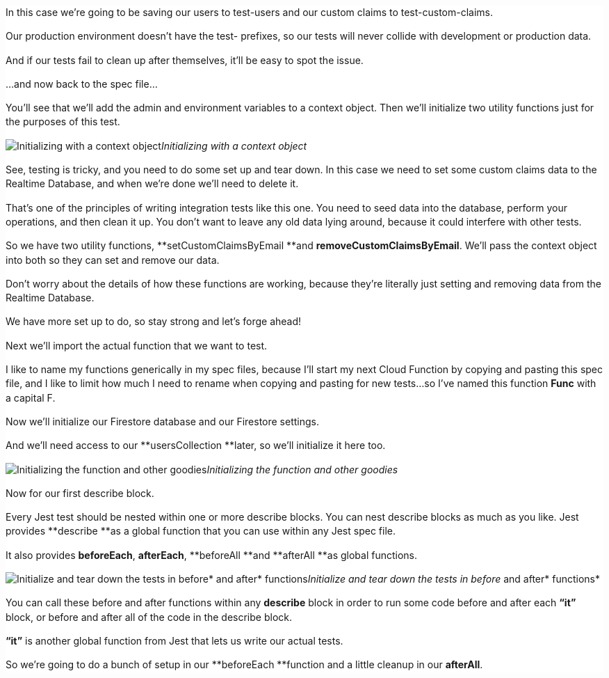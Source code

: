 In this case we’re going to be saving our users to test-users and our custom claims to test-custom-claims.

Our production environment doesn’t have the test- prefixes, so our tests will never collide with development or production data.

And if our tests fail to clean up after themselves, it’ll be easy to spot the issue.

…and now back to the spec file…

You’ll see that we’ll add the admin and environment variables to a context object. Then we’ll initialize two utility functions just for the purposes of this test.

![Initializing with a context object](1*XP73Kzijp7wqd2g4m0wg0w.png)*Initializing with a context object*

See, testing is tricky, and you need to do some set up and tear down. In this case we need to set some custom claims data to the Realtime Database, and when we’re done we’ll need to delete it.

That’s one of the principles of writing integration tests like this one. You need to seed data into the database, perform your operations, and then clean it up. You don’t want to leave any old data lying around, because it could interfere with other tests.

So we have two utility functions, **setCustomClaimsByEmail **and **removeCustomClaimsByEmail**. We’ll pass the context object into both so they can set and remove our data.

Don’t worry about the details of how these functions are working, because they’re literally just setting and removing data from the Realtime Database.

We have more set up to do, so stay strong and let’s forge ahead!

Next we’ll import the actual function that we want to test.

I like to name my functions generically in my spec files, because I’ll start my next Cloud Function by copying and pasting this spec file, and I like to limit how much I need to rename when copying and pasting for new tests…so I’ve named this function **Func** with a capital F.

Now we’ll initialize our Firestore database and our Firestore settings.

And we’ll need access to our **usersCollection **later, so we’ll initialize it here too.

![Initializing the function and other goodies](1*HYGJG6tvQyYzobiv1vR9Ng.png)*Initializing the function and other goodies*

Now for our first describe block.

Every Jest test should be nested within one or more describe blocks. You can nest describe blocks as much as you like. Jest provides **describe **as a global function that you can use within any Jest spec file.

It also provides **beforeEach**, **afterEach**, **beforeAll **and **afterAll **as global functions.

![Initialize and tear down the tests in before* and after* functions](1*Web4hwu1EIajiRlcWwUWVg.png)*Initialize and tear down the tests in before* and after* functions*

You can call these before and after functions within any **describe** block in order to run some code before and after each **“it”** block, or before and after all of the code in the describe block.

**“it”** is another global function from Jest that lets us write our actual tests.

So we’re going to do a bunch of setup in our **beforeEach **function and a little cleanup in our **afterAll**.
